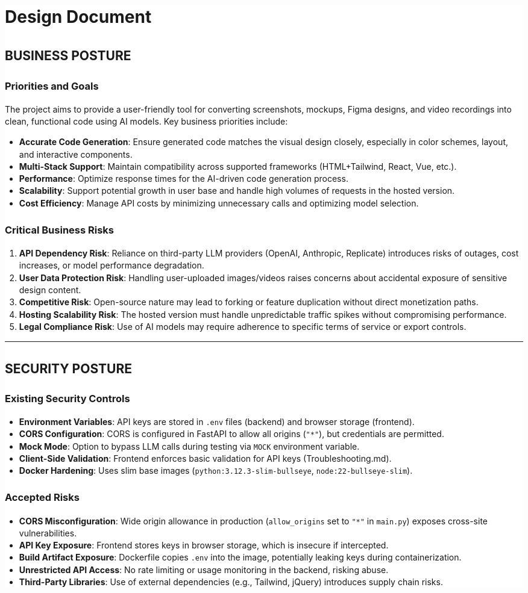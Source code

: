 # Design Document

## BUSINESS POSTURE
### Priorities and Goals
The project aims to provide a user-friendly tool for converting screenshots, mockups, Figma designs, and video recordings into clean, functional code using AI models. Key business priorities include:
- **Accurate Code Generation**: Ensure generated code matches the visual design closely, especially in color schemes, layout, and interactive components.
- **Multi-Stack Support**: Maintain compatibility across supported frameworks (HTML+Tailwind, React, Vue, etc.).
- **Performance**: Optimize response times for the AI-driven code generation process.
- **Scalability**: Support potential growth in user base and handle high volumes of requests in the hosted version.
- **Cost Efficiency**: Manage API costs by minimizing unnecessary calls and optimizing model selection.

### Critical Business Risks
1. **API Dependency Risk**: Reliance on third-party LLM providers (OpenAI, Anthropic, Replicate) introduces risks of outages, cost increases, or model performance degradation.
2. **User Data Protection Risk**: Handling user-uploaded images/videos raises concerns about accidental exposure of sensitive design content.
3. **Competitive Risk**: Open-source nature may lead to forking or feature duplication without direct monetization paths.
4. **Hosting Scalability Risk**: The hosted version must handle unpredictable traffic spikes without compromising performance.
5. **Legal Compliance Risk**: Use of AI models may require adherence to specific terms of service or export controls.

---

## SECURITY POSTURE
### Existing Security Controls
- **Environment Variables**: API keys are stored in `.env` files (backend) and browser storage (frontend).
- **CORS Configuration**: CORS is configured in FastAPI to allow all origins (`"*"`), but credentials are permitted.
- **Mock Mode**: Option to bypass LLM calls during testing via `MOCK` environment variable.
- **Client-Side Validation**: Frontend enforces basic validation for API keys (Troubleshooting.md).
- **Docker Hardening**: Uses slim base images (`python:3.12.3-slim-bullseye`, `node:22-bullseye-slim`).

### Accepted Risks
- **CORS Misconfiguration**: Wide origin allowance in production (`allow_origins` set to `"*"` in `main.py`) exposes cross-site vulnerabilities.
- **API Key Exposure**: Frontend stores keys in browser storage, which is insecure if intercepted.
- **Build Artifact Exposure**: Dockerfile copies `.env` into the image, potentially leaking keys during containerization.
- **Unrestricted API Access**: No rate limiting or usage monitoring in the backend, risking abuse.
- **Third-Party Libraries**: Use of external dependencies (e.g., Tailwind, jQuery) introduces supply chain risks.
